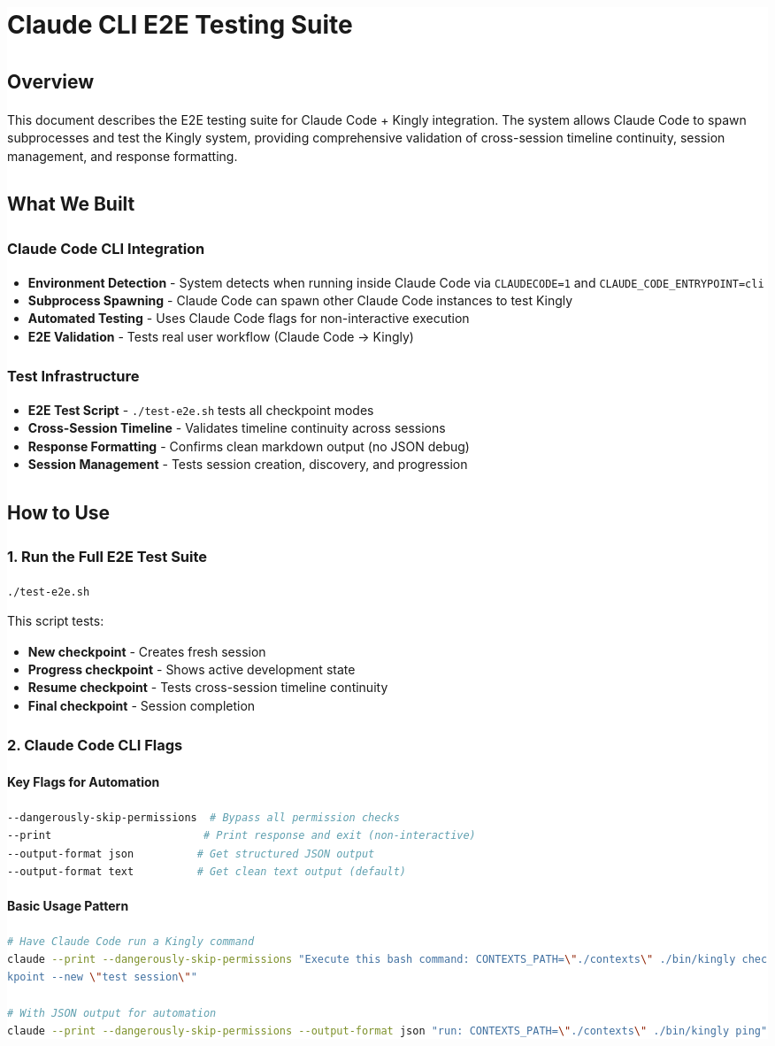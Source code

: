 # Claude CLI E2E Testing Suite

## Overview

This document describes the E2E testing suite for Claude Code + Kingly integration. The system allows Claude Code to spawn subprocesses and test the Kingly system, providing comprehensive validation of cross-session timeline continuity, session management, and response formatting.

## What We Built

### Claude Code CLI Integration
- **Environment Detection** - System detects when running inside Claude Code via `CLAUDECODE=1` and `CLAUDE_CODE_ENTRYPOINT=cli`
- **Subprocess Spawning** - Claude Code can spawn other Claude Code instances to test Kingly
- **Automated Testing** - Uses Claude Code flags for non-interactive execution
- **E2E Validation** - Tests real user workflow (Claude Code → Kingly)

### Test Infrastructure
- **E2E Test Script** - `./test-e2e.sh` tests all checkpoint modes
- **Cross-Session Timeline** - Validates timeline continuity across sessions
- **Response Formatting** - Confirms clean markdown output (no JSON debug)
- **Session Management** - Tests session creation, discovery, and progression

## How to Use

### 1. Run the Full E2E Test Suite
```bash
./test-e2e.sh
```

This script tests:
- **New checkpoint** - Creates fresh session
- **Progress checkpoint** - Shows active development state  
- **Resume checkpoint** - Tests cross-session timeline continuity
- **Final checkpoint** - Session completion

### 2. Claude Code CLI Flags

#### Key Flags for Automation
```bash
--dangerously-skip-permissions  # Bypass all permission checks
--print                        # Print response and exit (non-interactive)
--output-format json          # Get structured JSON output
--output-format text          # Get clean text output (default)
```

#### Basic Usage Pattern
```bash
# Have Claude Code run a Kingly command
claude --print --dangerously-skip-permissions "Execute this bash command: CONTEXTS_PATH=\"./contexts\" ./bin/kingly checkpoint --new \"test session\""

# With JSON output for automation
claude --print --dangerously-skip-permissions --output-format json "run: CONTEXTS_PATH=\"./contexts\" ./bin/kingly ping"
```
